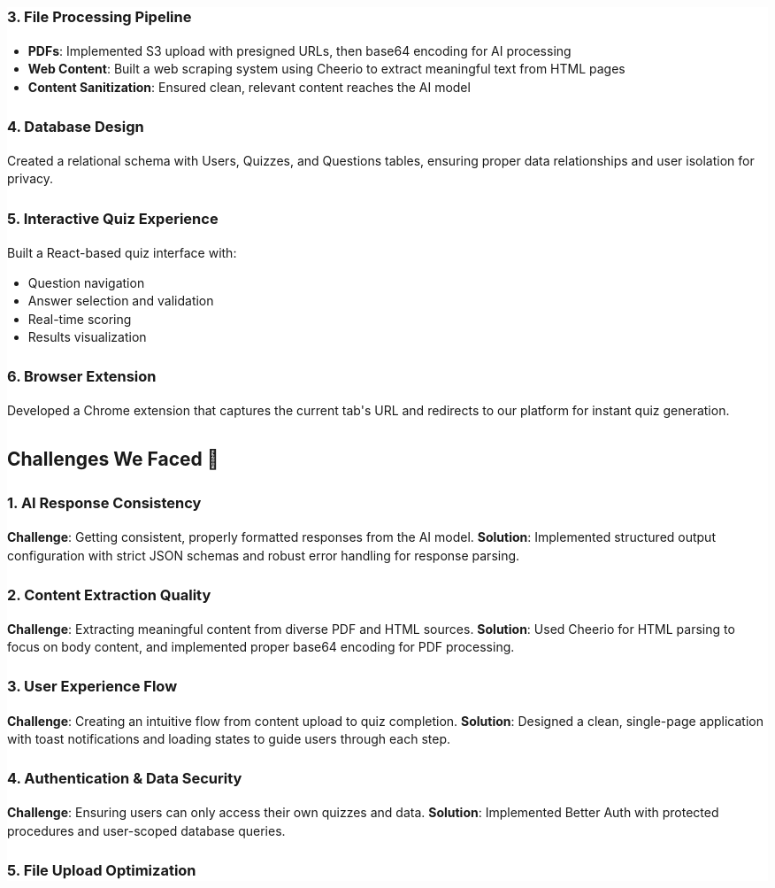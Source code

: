 ### 3. **File Processing Pipeline**

- **PDFs**: Implemented S3 upload with presigned URLs, then base64 encoding for AI processing
- **Web Content**: Built a web scraping system using Cheerio to extract meaningful text from HTML pages
- **Content Sanitization**: Ensured clean, relevant content reaches the AI model

### 4. **Database Design**

Created a relational schema with Users, Quizzes, and Questions tables, ensuring proper data relationships and user isolation for privacy.

### 5. **Interactive Quiz Experience**

Built a React-based quiz interface with:

- Question navigation
- Answer selection and validation
- Real-time scoring
- Results visualization

### 6. **Browser Extension**

Developed a Chrome extension that captures the current tab's URL and redirects to our platform for instant quiz generation.

## Challenges We Faced 🎯

### 1. **AI Response Consistency**

**Challenge**: Getting consistent, properly formatted responses from the AI model.
**Solution**: Implemented structured output configuration with strict JSON schemas and robust error handling for response parsing.

### 2. **Content Extraction Quality**

**Challenge**: Extracting meaningful content from diverse PDF and HTML sources.
**Solution**: Used Cheerio for HTML parsing to focus on body content, and implemented proper base64 encoding for PDF processing.

### 3. **User Experience Flow**

**Challenge**: Creating an intuitive flow from content upload to quiz completion.
**Solution**: Designed a clean, single-page application with toast notifications and loading states to guide users through each step.

### 4. **Authentication & Data Security**

**Challenge**: Ensuring users can only access their own quizzes and data.
**Solution**: Implemented Better Auth with protected procedures and user-scoped database queries.

### 5. **File Upload Optimization**
